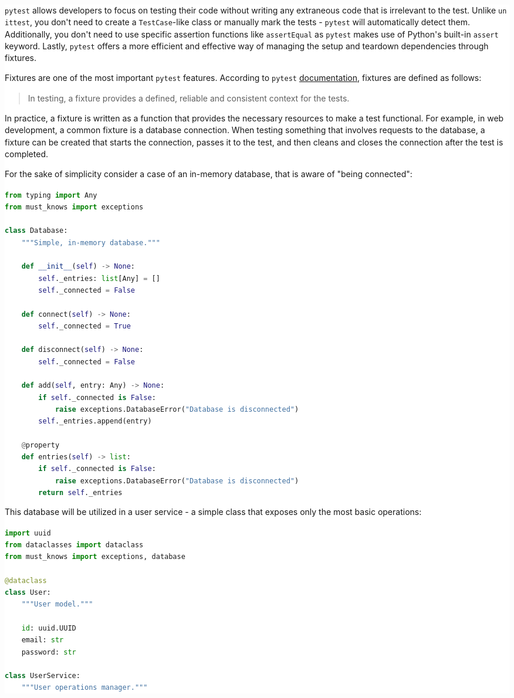 `pytest` allows developers to focus on testing their code without writing any extraneous code that is irrelevant to the test. Unlike `unittest`, you don't need to create a `TestCase`-like class or manually mark the tests - `pytest` will automatically detect them. Additionally, you don't need to use specific assertion functions like `assertEqual` as `pytest` makes use of Python's built-in `assert` keyword. Lastly, `pytest` offers a more efficient and effective way of managing the setup and teardown dependencies through fixtures.

Fixtures are one of the most important `pytest` features. According to `pytest` [documentation](https://docs.pytest.org/en/7.1.x/index.html), fixtures are defined as follows:

> In testing, a fixture provides a defined, reliable and consistent context for the tests.

In practice, a fixture is written as a function that provides the necessary resources to make a test functional. For example, in web development, a common fixture is a database connection. When testing something that involves requests to the database, a fixture can be created that starts the connection, passes it to the test, and then cleans and closes the connection after the test is completed.

For the sake of simplicity consider a case of an in-memory database, that is aware of "being connected":

```python
from typing import Any
from must_knows import exceptions

class Database:
    """Simple, in-memory database."""

    def __init__(self) -> None:
        self._entries: list[Any] = []
        self._connected = False

    def connect(self) -> None:
        self._connected = True

    def disconnect(self) -> None:
        self._connected = False

    def add(self, entry: Any) -> None:
        if self._connected is False:
            raise exceptions.DatabaseError("Database is disconnected")
        self._entries.append(entry)

    @property
    def entries(self) -> list:
        if self._connected is False:
            raise exceptions.DatabaseError("Database is disconnected")
        return self._entries
```

This database will be utilized in a user service - a simple class that exposes only the most basic operations:

```python
import uuid
from dataclasses import dataclass
from must_knows import exceptions, database

@dataclass
class User:
    """User model."""

    id: uuid.UUID
    email: str
    password: str

class UserService:
    """User operations manager."""
```